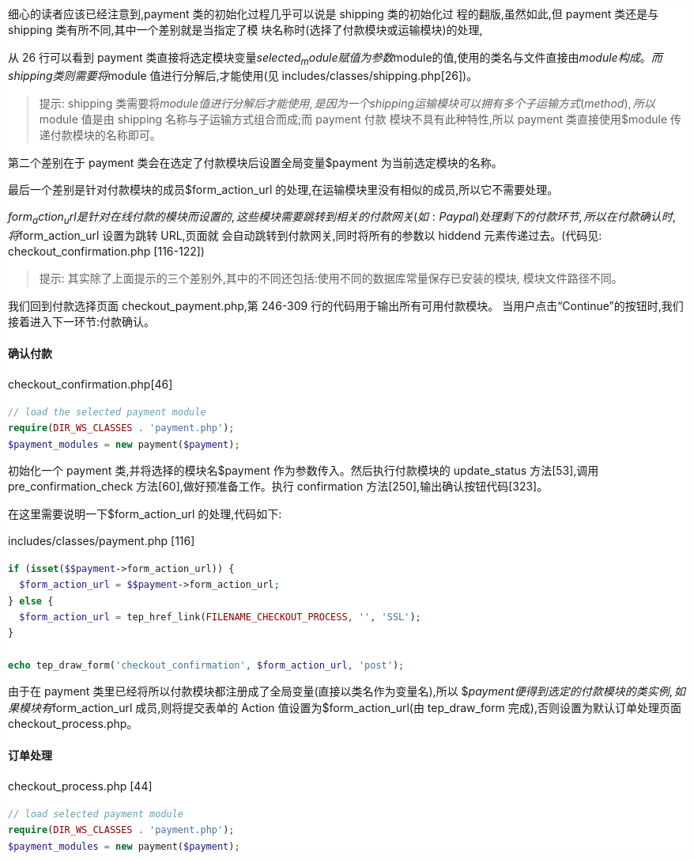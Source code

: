 细心的读者应该已经注意到,payment 类的初始化过程几乎可以说是 shipping 类的初始化过 程的翻版,虽然如此,但 payment 类还是与 shipping 类有所不同,其中一个差别就是当指定了模 块名称时(选择了付款模块或运输模块)的处理,

从 26 行可以看到 payment 类直接将选定模块变量$selected_module赋值为参数$module的值,使用的类名与文件直接由$module构成。而shipping 类则需要将$module 值进行分解后,才能使用(见 includes/classes/shipping.php[26])。


> 提示:
> shipping 类需要将$module 值进行分解后才能使用,是因为一个 shipping 运输模块可以拥有多个子 运输方式(method),所以$module 值是由 shipping 名称与子运输方式组合而成;而 payment 付款 模块不具有此种特性,所以 payment 类直接使用$module 传递付款模块的名称即可。

第二个差别在于 payment 类会在选定了付款模块后设置全局变量$payment 为当前选定模块的名称。

最后一个差别是针对付款模块的成员$form_action_url 的处理,在运输模块里没有相似的成员,所以它不需要处理。

$form_action_url 是针对在线付款的模块而设置的,这些模块需要跳转到相关的付款网关(如: Paypal)处理剩下的付款环节,所以在付款确认时,将$form_action_url 设置为跳转 URL,页面就 会自动跳转到付款网关,同时将所有的参数以 hiddend 元素传递过去。(代码见: checkout_confirmation.php [116-122])

> 提示:
> 其实除了上面提示的三个差别外,其中的不同还包括:使用不同的数据库常量保存已安装的模块, 模块文件路径不同。

我们回到付款选择页面 checkout_payment.php,第 246-309 行的代码用于输出所有可用付款模块。 当用户点击“Continue”的按钮时,我们接着进入下一环节:付款确认。

#### 确认付款

checkout_confirmation.php[46]

```php
// load the selected payment module
require(DIR_WS_CLASSES . 'payment.php');
$payment_modules = new payment($payment);
```

初始化一个 payment 类,并将选择的模块名$payment 作为参数传入。然后执行付款模块的 update_status 方法[53],调用 pre_confirmation_check 方法[60],做好预准备工作。执行 confirmation 方法[250],输出确认按钮代码[323]。

在这里需要说明一下$form_action_url 的处理,代码如下:

includes/classes/payment.php [116]

```php
if (isset($$payment->form_action_url)) {
  $form_action_url = $$payment->form_action_url;
} else {
  $form_action_url = tep_href_link(FILENAME_CHECKOUT_PROCESS, '', 'SSL');
}

echo tep_draw_form('checkout_confirmation', $form_action_url, 'post');
```

由于在 payment 类里已经将所以付款模块都注册成了全局变量(直接以类名作为变量名),所以 $$payment 便得到选定的付款模块的类实例,如果模块有$form_action_url 成员,则将提交表单的 Action 值设置为$form_action_url(由 tep_draw_form 完成),否则设置为默认订单处理页面 checkout_process.php。

#### 订单处理

checkout_process.php [44]

```php
// load selected payment module
require(DIR_WS_CLASSES . 'payment.php');
$payment_modules = new payment($payment);
```
